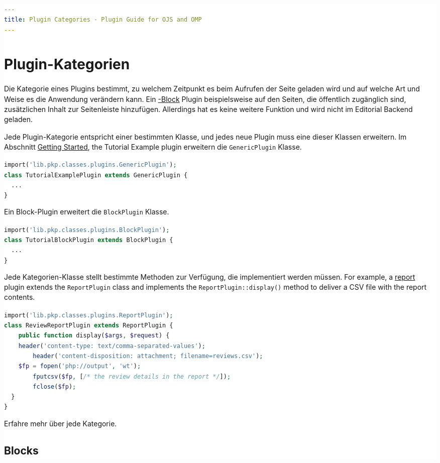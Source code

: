 ```yaml
---
title: Plugin Categories - Plugin Guide for OJS and OMP
---
```


# Plugin-Kategorien

Die Kategorie eines Plugins bestimmt, zu welchem Zeitpunkt es beim Aufrufen der Seite geladen wird und auf welche Art und Weise es die Anwendung verändern kann. Ein [-Block](#blocks) Plugin beispielsweise auf den Seiten, die öffentlich zugänglich sind, zusätzlichen Inhalt zur Seitenleiste hinzufügen. Allerdings hat es keine weitere Funktion und wird nicht im Editorial Backend geladen.

Jede Plugin-Kategorie entspricht einer bestimmten Klasse, und jedes neue Plugin muss eine dieser Klassen erweitern. Im Abschnitt [Getting Started](./getting-started), the Tutorial Example plugin erweitern die `GenericPlugin` Klasse.

```php
import('lib.pkp.classes.plugins.GenericPlugin');
class TutorialExamplePlugin extends GenericPlugin {
  ...
}
```

Ein Block-Plugin erweitert die `BlockPlugin` Klasse.

```php
import('lib.pkp.classes.plugins.BlockPlugin');
class TutorialBlockPlugin extends BlockPlugin {
  ...
}
```

Jede Kategorien-Klasse stellt bestimmte Methoden zur Verfügung, die implementiert werden müssen. For example, a [report](#reports) plugin extends the `ReportPlugin` class and implements the `ReportPlugin::display()` method to deliver a CSV file with the report contents.

```php
import('lib.pkp.classes.plugins.ReportPlugin');
class ReviewReportPlugin extends ReportPlugin {
    public function display($args, $request) {
    header('content-type: text/comma-separated-values');
        header('content-disposition: attachment; filename=reviews.csv');
    $fp = fopen('php://output', 'wt');
        fputcsv($fp, [/* the review details in the report */]);
        fclose($fp);
  }
}
```

Erfahre mehr über jede Kategorie.

## Blocks
